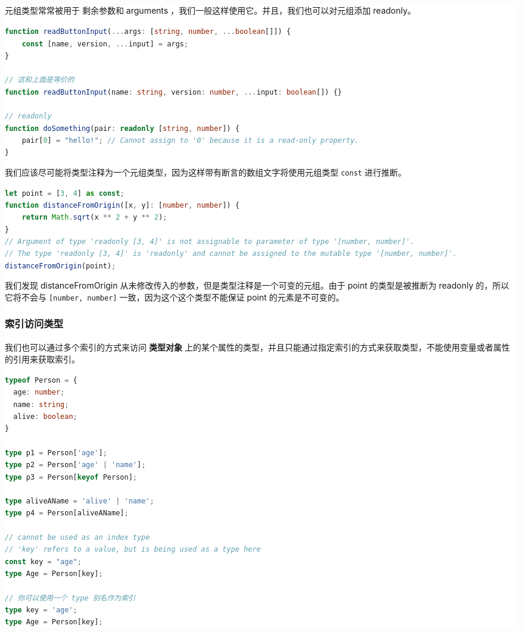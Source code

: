 元组类型常常被用于 剩余参数和 arguments ，我们一般这样使用它。并且，我们也可以对元组添加 readonly。

```ts
function readButtonInput(...args: [string, number, ...boolean[]]) {
    const [name, version, ...input] = args;
}

// 这和上面是等价的
function readButtonInput(name: string, version: number, ...input: boolean[]) {}

// readonly
function doSomething(pair: readonly [string, number]) {
    pair[0] = "hello!"; // Cannot assign to '0' because it is a read-only property.
}
```

我们应该尽可能将类型注释为一个元组类型，因为这样带有断言的数组文字将使用元组类型 `const` 进行推断。

```ts
let point = [3, 4] as const;
function distanceFromOrigin([x, y]: [number, number]) {
    return Math.sqrt(x ** 2 + y ** 2);
}
// Argument of type 'readonly [3, 4]' is not assignable to parameter of type '[number, number]'.
// The type 'readonly [3, 4]' is 'readonly' and cannot be assigned to the mutable type '[number, number]'.
distanceFromOrigin(point);
```

我们发现 distanceFromOrigin 从未修改传入的参数，但是类型注释是一个可变的元组。由于 point 的类型是被推断为 readonly 的，所以它将不会与 `[number, number]` 一致，因为这个这个类型不能保证 point 的元素是不可变的。

### 索引访问类型

我们也可以通过多个索引的方式来访问 **类型对象** 上的某个属性的类型，并且只能通过指定索引的方式来获取类型，不能使用变量或者属性的引用来获取索引。

```ts
typeof Person = {
  age: number;
  name: string;
  alive: boolean;
}

type p1 = Person['age'];
type p2 = Person['age' | 'name'];
type p3 = Person[keyof Person];

type aliveAName = 'alive' | 'name';
type p4 = Person[aliveAName];

// cannot be used as an index type
// 'key' refers to a value, but is being used as a type here
const key = "age";
type Age = Person[key];

// 你可以使用一个 type 别名作为索引
type key = 'age';
type Age = Person[key];
```

